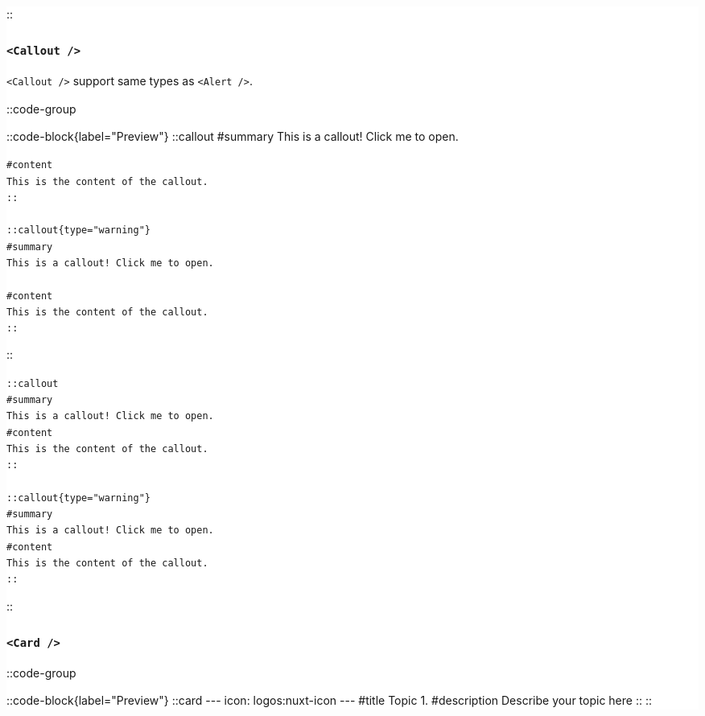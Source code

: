 ::





### `<Callout />`

`<Callout />` support same types as `<Alert />`.

::code-group

  ::code-block{label="Preview"}
    ::callout
    #summary
    This is a callout! Click me to open.

    #content
    This is the content of the callout.
    ::

    ::callout{type="warning"}
    #summary
    This is a callout! Click me to open.

    #content
    This is the content of the callout.
    ::
  ::

   ```md [Code]
   ::callout
   #summary
   This is a callout! Click me to open.
   #content
   This is the content of the callout.
   ::
    
   ::callout{type="warning"}
   #summary
   This is a callout! Click me to open.
   #content
   This is the content of the callout.
   ::
   ```

::



### `<Card />`

::code-group

  ::code-block{label="Preview"}
    ::card
    ---
    icon: logos:nuxt-icon
    ---
    #title
    Topic 1.
    #description
    Describe your topic here
    ::
  ::


[^1]: This is the footnote.
[^1]: This is the footnote.